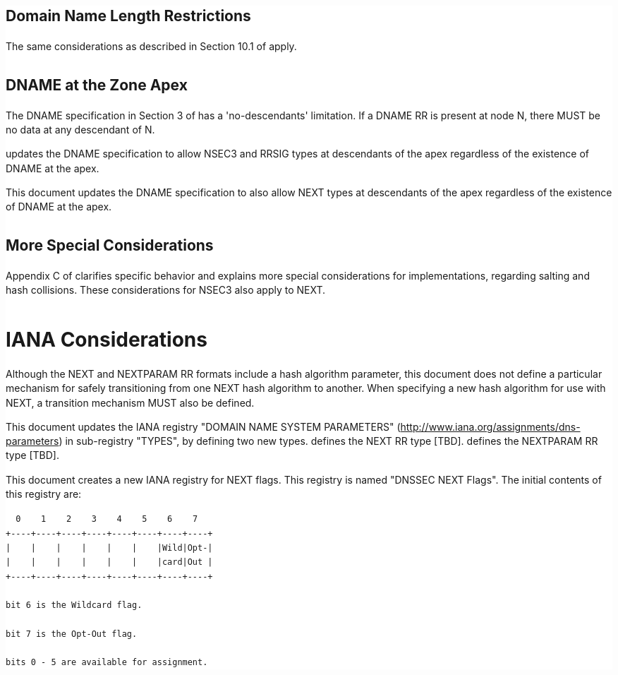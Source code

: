 ## Domain Name Length Restrictions

The same considerations as described in Section 10.1 of [](#RFC5155) apply.

## DNAME at the Zone Apex

The DNAME specification in Section 3 of [](#RFC6672) has a
'no-descendants' limitation. If a DNAME RR is present at node N,
there MUST be no data at any descendant of N.

[](#RFC5155) updates the DNAME specification to allow NSEC3 and RRSIG types
at descendants of the apex regardless of the existence of DNAME at the apex.

This document updates the DNAME specification to also allow NEXT types
at descendants of the apex regardless of the existence of DNAME at the apex.

## More Special Considerations

Appendix C of [](#RFC5155) clarifies specific behavior and explains
more special considerations for implementations, regarding salting and
hash collisions. These considerations for NSEC3 also apply to NEXT.

# IANA Considerations

Although the NEXT and NEXTPARAM RR formats include a hash algorithm
parameter, this document does not define a particular mechanism for
safely transitioning from one NEXT hash algorithm to another. When
specifying a new hash algorithm for use with NEXT, a transition
mechanism MUST also be defined.

This document updates the IANA registry "DOMAIN NAME SYSTEM PARAMETERS"
(http://www.iana.org/assignments/dns-parameters) in sub-registry "TYPES",
by defining two new types. [](#the-next-resource-record) defines the
NEXT RR type [TBD]. [](#the-nextparam-resource-record) defines the
NEXTPARAM RR type [TBD].

This document creates a new IANA registry for NEXT flags. This
registry is named "DNSSEC NEXT Flags". The initial contents of this
registry are:

      0    1    2    3    4    5    6    7
    +----+----+----+----+----+----+----+----+
    |    |    |    |    |    |    |Wild|Opt-|
    |    |    |    |    |    |    |card|Out |
    +----+----+----+----+----+----+----+----+

    bit 6 is the Wildcard flag.

    bit 7 is the Opt-Out flag.

    bits 0 - 5 are available for assignment.
